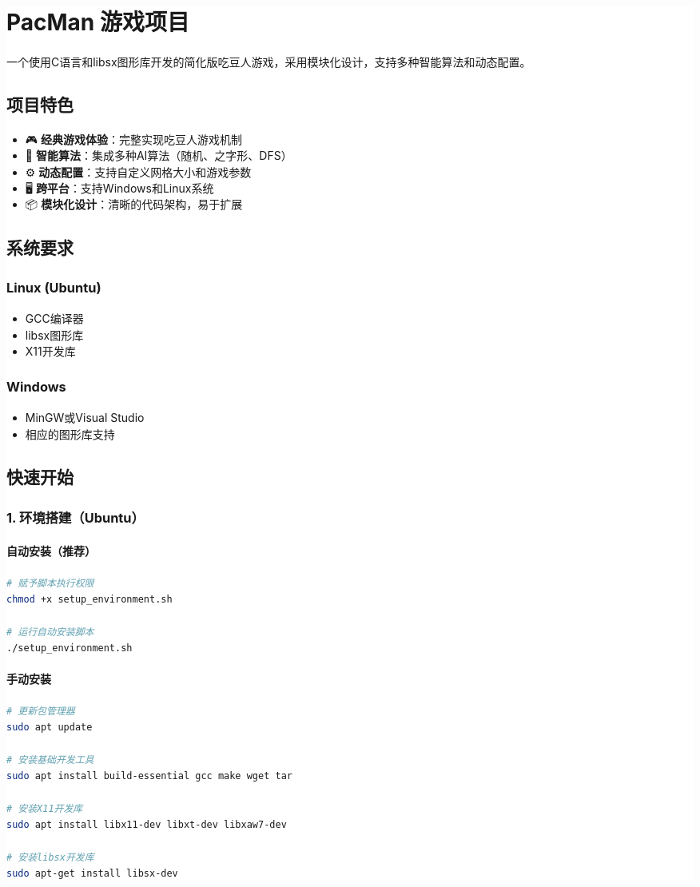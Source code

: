# PacMan 游戏项目

一个使用C语言和libsx图形库开发的简化版吃豆人游戏，采用模块化设计，支持多种智能算法和动态配置。

## 项目特色

- 🎮 **经典游戏体验**：完整实现吃豆人游戏机制
- 🧠 **智能算法**：集成多种AI算法（随机、之字形、DFS）
- ⚙️ **动态配置**：支持自定义网格大小和游戏参数
- 🖥️ **跨平台**：支持Windows和Linux系统
- 📦 **模块化设计**：清晰的代码架构，易于扩展

## 系统要求

### Linux (Ubuntu)
- GCC编译器
- libsx图形库
- X11开发库

### Windows
- MinGW或Visual Studio
- 相应的图形库支持

## 快速开始

### 1. 环境搭建（Ubuntu）

#### 自动安装（推荐）
```bash
# 赋予脚本执行权限
chmod +x setup_environment.sh

# 运行自动安装脚本
./setup_environment.sh
```

#### 手动安装
```bash
# 更新包管理器
sudo apt update

# 安装基础开发工具
sudo apt install build-essential gcc make wget tar

# 安装X11开发库
sudo apt install libx11-dev libxt-dev libxaw7-dev

# 安装libsx开发库
sudo apt-get install libsx-dev
```

